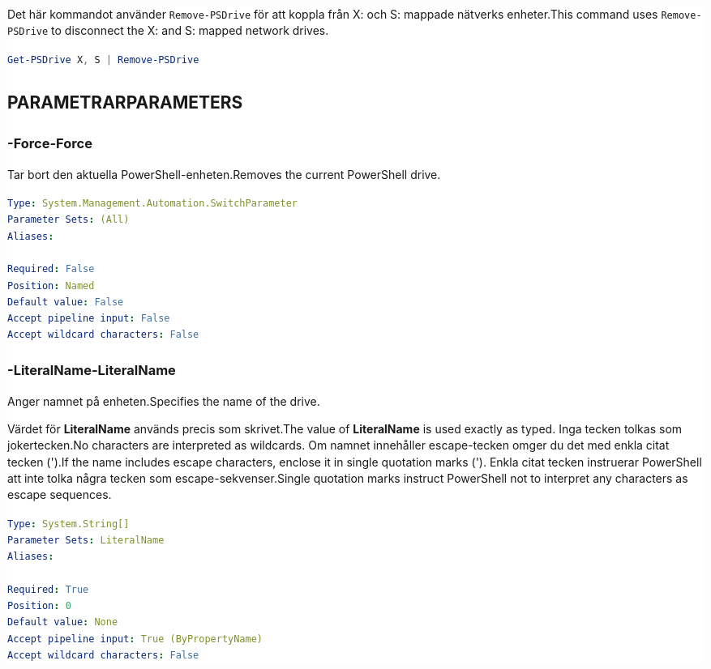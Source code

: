 <span data-ttu-id="dabe0-120">Det här kommandot använder `Remove-PSDrive` för att koppla från X: och S: mappade nätverks enheter.</span><span class="sxs-lookup"><span data-stu-id="dabe0-120">This command uses `Remove-PSDrive` to disconnect the X: and S: mapped network drives.</span></span>

```powershell
Get-PSDrive X, S | Remove-PSDrive
```

## <span data-ttu-id="dabe0-121">PARAMETRAR</span><span class="sxs-lookup"><span data-stu-id="dabe0-121">PARAMETERS</span></span>

### <span data-ttu-id="dabe0-122">-Force</span><span class="sxs-lookup"><span data-stu-id="dabe0-122">-Force</span></span>

<span data-ttu-id="dabe0-123">Tar bort den aktuella PowerShell-enheten.</span><span class="sxs-lookup"><span data-stu-id="dabe0-123">Removes the current PowerShell drive.</span></span>

```yaml
Type: System.Management.Automation.SwitchParameter
Parameter Sets: (All)
Aliases:

Required: False
Position: Named
Default value: False
Accept pipeline input: False
Accept wildcard characters: False
```

### <span data-ttu-id="dabe0-124">-LiteralName</span><span class="sxs-lookup"><span data-stu-id="dabe0-124">-LiteralName</span></span>

<span data-ttu-id="dabe0-125">Anger namnet på enheten.</span><span class="sxs-lookup"><span data-stu-id="dabe0-125">Specifies the name of the drive.</span></span>

<span data-ttu-id="dabe0-126">Värdet för **LiteralName** används precis som skrivet.</span><span class="sxs-lookup"><span data-stu-id="dabe0-126">The value of **LiteralName** is used exactly as typed.</span></span>
<span data-ttu-id="dabe0-127">Inga tecken tolkas som jokertecken.</span><span class="sxs-lookup"><span data-stu-id="dabe0-127">No characters are interpreted as wildcards.</span></span>
<span data-ttu-id="dabe0-128">Om namnet innehåller escape-tecken omger du det med enkla citat tecken (').</span><span class="sxs-lookup"><span data-stu-id="dabe0-128">If the name includes escape characters, enclose it in single quotation marks (').</span></span>
<span data-ttu-id="dabe0-129">Enkla citat tecken instruerar PowerShell att inte tolka några tecken som escape-sekvenser.</span><span class="sxs-lookup"><span data-stu-id="dabe0-129">Single quotation marks instruct PowerShell not to interpret any characters as escape sequences.</span></span>

```yaml
Type: System.String[]
Parameter Sets: LiteralName
Aliases:

Required: True
Position: 0
Default value: None
Accept pipeline input: True (ByPropertyName)
Accept wildcard characters: False
```
